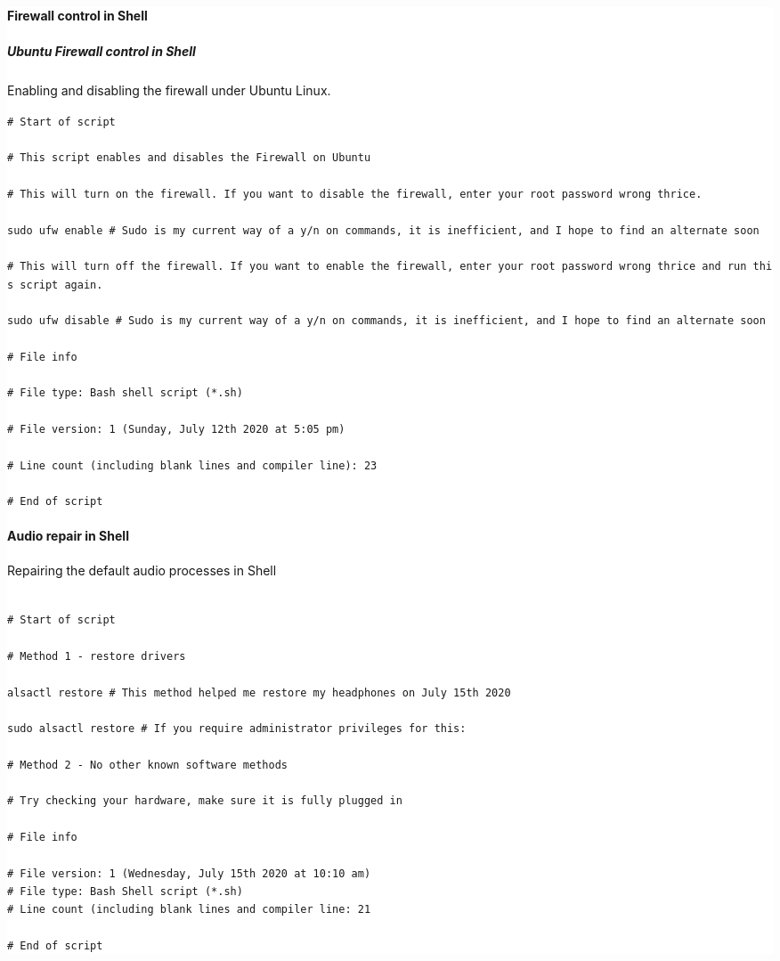 #### Firewall control in Shell

##### Ubuntu Firewall control in Shell

Enabling and disabling the firewall under Ubuntu Linux.

```shell
# Start of script

# This script enables and disables the Firewall on Ubuntu

# This will turn on the firewall. If you want to disable the firewall, enter your root password wrong thrice.

sudo ufw enable # Sudo is my current way of a y/n on commands, it is inefficient, and I hope to find an alternate soon

# This will turn off the firewall. If you want to enable the firewall, enter your root password wrong thrice and run this script again.

sudo ufw disable # Sudo is my current way of a y/n on commands, it is inefficient, and I hope to find an alternate soon

# File info

# File type: Bash shell script (*.sh)

# File version: 1 (Sunday, July 12th 2020 at 5:05 pm)

# Line count (including blank lines and compiler line): 23

# End of script
```

#### Audio repair in Shell

Repairing the default audio processes in Shell

```shell

# Start of script

# Method 1 - restore drivers

alsactl restore # This method helped me restore my headphones on July 15th 2020

sudo alsactl restore # If you require administrator privileges for this:

# Method 2 - No other known software methods

# Try checking your hardware, make sure it is fully plugged in

# File info

# File version: 1 (Wednesday, July 15th 2020 at 10:10 am)
# File type: Bash Shell script (*.sh)
# Line count (including blank lines and compiler line: 21

# End of script
```
